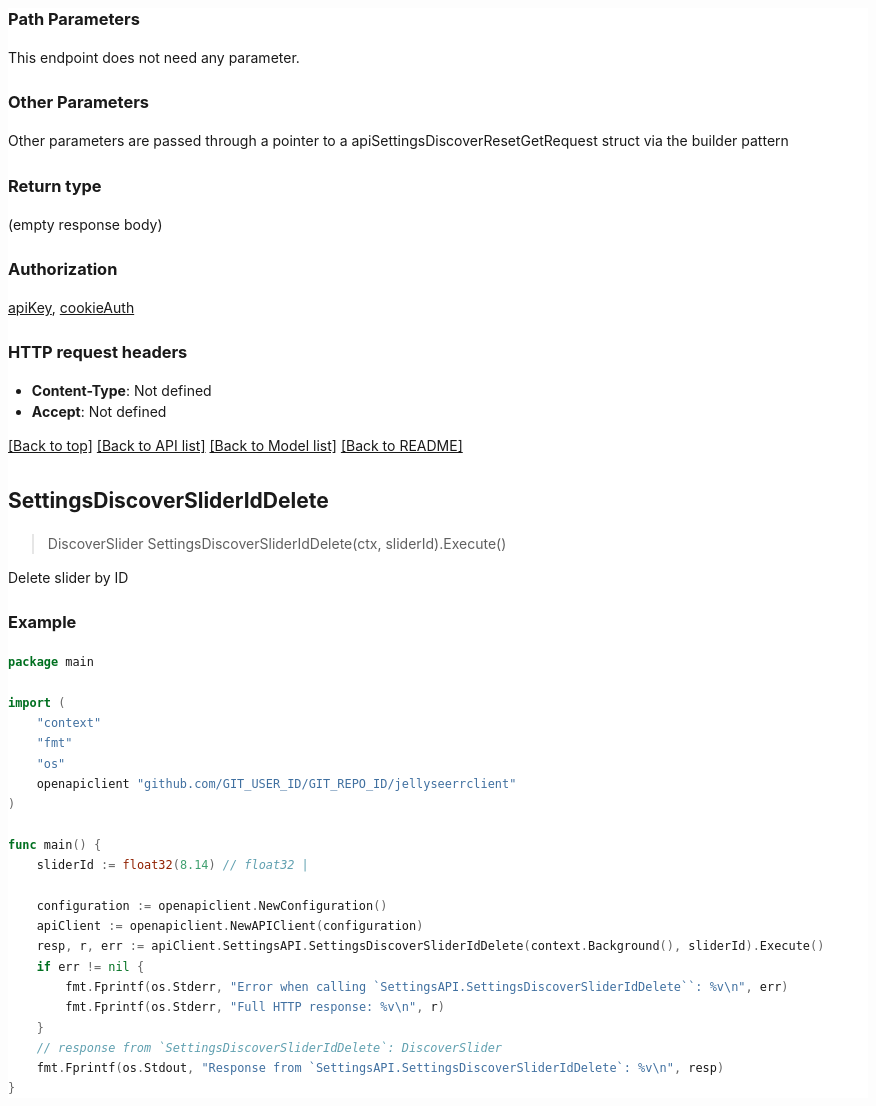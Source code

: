 ### Path Parameters

This endpoint does not need any parameter.

### Other Parameters

Other parameters are passed through a pointer to a apiSettingsDiscoverResetGetRequest struct via the builder pattern


### Return type

 (empty response body)

### Authorization

[apiKey](../README.md#apiKey), [cookieAuth](../README.md#cookieAuth)

### HTTP request headers

- **Content-Type**: Not defined
- **Accept**: Not defined

[[Back to top]](#) [[Back to API list]](../README.md#documentation-for-api-endpoints)
[[Back to Model list]](../README.md#documentation-for-models)
[[Back to README]](../README.md)


## SettingsDiscoverSliderIdDelete

> DiscoverSlider SettingsDiscoverSliderIdDelete(ctx, sliderId).Execute()

Delete slider by ID



### Example

```go
package main

import (
	"context"
	"fmt"
	"os"
	openapiclient "github.com/GIT_USER_ID/GIT_REPO_ID/jellyseerrclient"
)

func main() {
	sliderId := float32(8.14) // float32 | 

	configuration := openapiclient.NewConfiguration()
	apiClient := openapiclient.NewAPIClient(configuration)
	resp, r, err := apiClient.SettingsAPI.SettingsDiscoverSliderIdDelete(context.Background(), sliderId).Execute()
	if err != nil {
		fmt.Fprintf(os.Stderr, "Error when calling `SettingsAPI.SettingsDiscoverSliderIdDelete``: %v\n", err)
		fmt.Fprintf(os.Stderr, "Full HTTP response: %v\n", r)
	}
	// response from `SettingsDiscoverSliderIdDelete`: DiscoverSlider
	fmt.Fprintf(os.Stdout, "Response from `SettingsAPI.SettingsDiscoverSliderIdDelete`: %v\n", resp)
}
```
